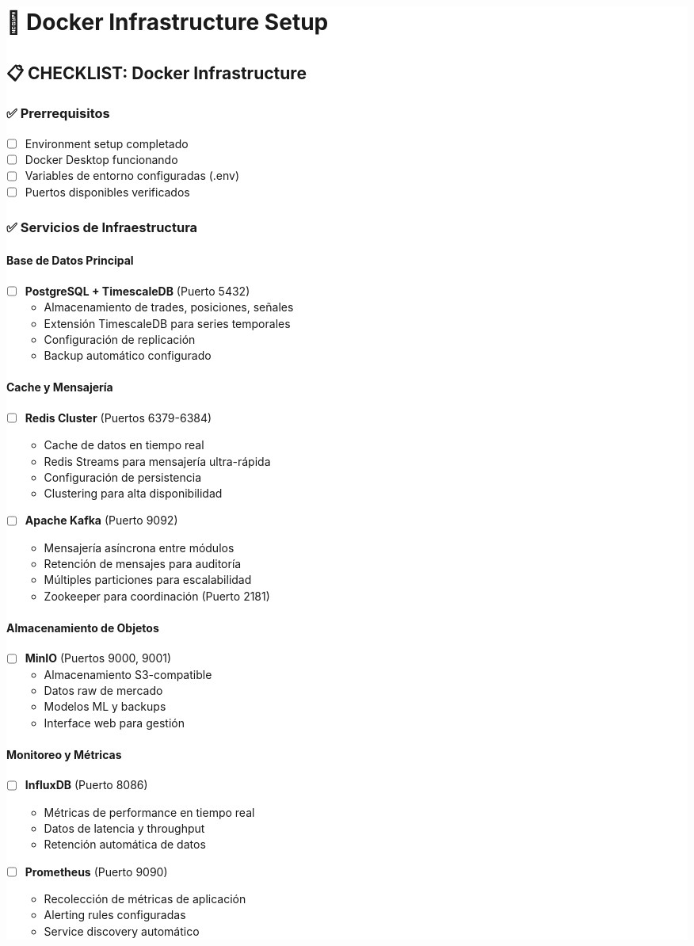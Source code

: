 # 🐳 Docker Infrastructure Setup

## 📋 CHECKLIST: Docker Infrastructure

### ✅ Prerrequisitos
- [ ] Environment setup completado
- [ ] Docker Desktop funcionando
- [ ] Variables de entorno configuradas (.env)
- [ ] Puertos disponibles verificados

### ✅ Servicios de Infraestructura

#### Base de Datos Principal
- [ ] **PostgreSQL + TimescaleDB** (Puerto 5432)
  - Almacenamiento de trades, posiciones, señales
  - Extensión TimescaleDB para series temporales
  - Configuración de replicación
  - Backup automático configurado

#### Cache y Mensajería
- [ ] **Redis Cluster** (Puertos 6379-6384)
  - Cache de datos en tiempo real
  - Redis Streams para mensajería ultra-rápida
  - Configuración de persistencia
  - Clustering para alta disponibilidad

- [ ] **Apache Kafka** (Puerto 9092)
  - Mensajería asíncrona entre módulos
  - Retención de mensajes para auditoría
  - Múltiples particiones para escalabilidad
  - Zookeeper para coordinación (Puerto 2181)

#### Almacenamiento de Objetos
- [ ] **MinIO** (Puertos 9000, 9001)
  - Almacenamiento S3-compatible
  - Datos raw de mercado
  - Modelos ML y backups
  - Interface web para gestión

#### Monitoreo y Métricas
- [ ] **InfluxDB** (Puerto 8086)
  - Métricas de performance en tiempo real
  - Datos de latencia y throughput
  - Retención automática de datos

- [ ] **Prometheus** (Puerto 9090)
  - Recolección de métricas de aplicación
  - Alerting rules configuradas
  - Service discovery automático
